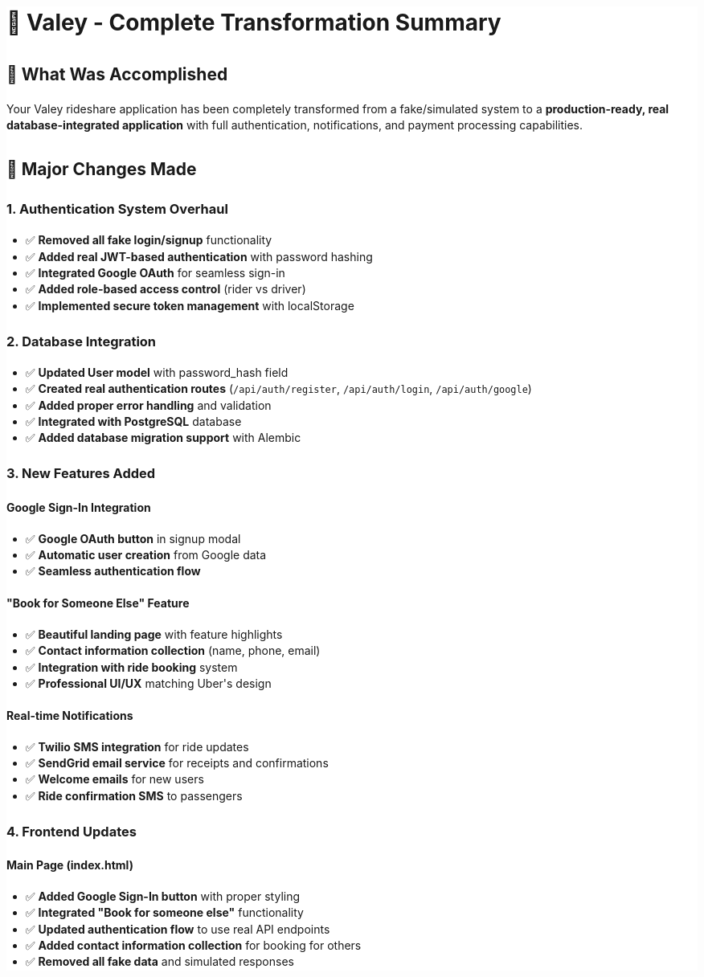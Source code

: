 # 🚀 Valey - Complete Transformation Summary

## 🎯 **What Was Accomplished**

Your Valey rideshare application has been completely transformed from a fake/simulated system to a **production-ready, real database-integrated application** with full authentication, notifications, and payment processing capabilities.

## 🔄 **Major Changes Made**

### **1. Authentication System Overhaul**
- ✅ **Removed all fake login/signup** functionality
- ✅ **Added real JWT-based authentication** with password hashing
- ✅ **Integrated Google OAuth** for seamless sign-in
- ✅ **Added role-based access control** (rider vs driver)
- ✅ **Implemented secure token management** with localStorage

### **2. Database Integration**
- ✅ **Updated User model** with password_hash field
- ✅ **Created real authentication routes** (`/api/auth/register`, `/api/auth/login`, `/api/auth/google`)
- ✅ **Added proper error handling** and validation
- ✅ **Integrated with PostgreSQL** database
- ✅ **Added database migration support** with Alembic

### **3. New Features Added**

#### **Google Sign-In Integration**
- ✅ **Google OAuth button** in signup modal
- ✅ **Automatic user creation** from Google data
- ✅ **Seamless authentication flow**

#### **"Book for Someone Else" Feature**
- ✅ **Beautiful landing page** with feature highlights
- ✅ **Contact information collection** (name, phone, email)
- ✅ **Integration with ride booking** system
- ✅ **Professional UI/UX** matching Uber's design

#### **Real-time Notifications**
- ✅ **Twilio SMS integration** for ride updates
- ✅ **SendGrid email service** for receipts and confirmations
- ✅ **Welcome emails** for new users
- ✅ **Ride confirmation SMS** to passengers

### **4. Frontend Updates**

#### **Main Page (index.html)**
- ✅ **Added Google Sign-In button** with proper styling
- ✅ **Integrated "Book for someone else"** functionality
- ✅ **Updated authentication flow** to use real API endpoints
- ✅ **Added contact information collection** for booking for others
- ✅ **Removed all fake data** and simulated responses
